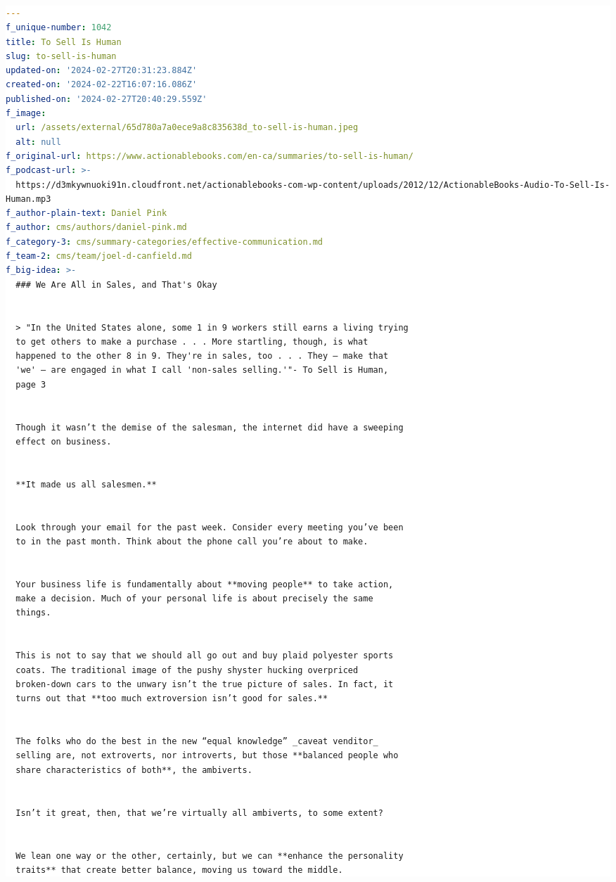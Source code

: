 ```yaml
---
f_unique-number: 1042
title: To Sell Is Human
slug: to-sell-is-human
updated-on: '2024-02-27T20:31:23.884Z'
created-on: '2024-02-22T16:07:16.086Z'
published-on: '2024-02-27T20:40:29.559Z'
f_image:
  url: /assets/external/65d780a7a0ece9a8c835638d_to-sell-is-human.jpeg
  alt: null
f_original-url: https://www.actionablebooks.com/en-ca/summaries/to-sell-is-human/
f_podcast-url: >-
  https://d3mkywnuoki91n.cloudfront.net/actionablebooks-com-wp-content/uploads/2012/12/ActionableBooks-Audio-To-Sell-Is-Human.mp3
f_author-plain-text: Daniel Pink
f_author: cms/authors/daniel-pink.md
f_category-3: cms/summary-categories/effective-communication.md
f_team-2: cms/team/joel-d-canfield.md
f_big-idea: >-
  ### We Are All in Sales, and That's Okay


  > "In the United States alone, some 1 in 9 workers still earns a living trying
  to get others to make a purchase . . . More startling, though, is what
  happened to the other 8 in 9. They're in sales, too . . . They — make that
  'we' — are engaged in what I call 'non-sales selling.'"- To Sell is Human,
  page 3


  Though it wasn’t the demise of the salesman, the internet did have a sweeping
  effect on business.


  **It made us all salesmen.**


  Look through your email for the past week. Consider every meeting you’ve been
  to in the past month. Think about the phone call you’re about to make.


  Your business life is fundamentally about **moving people** to take action,
  make a decision. Much of your personal life is about precisely the same
  things.


  This is not to say that we should all go out and buy plaid polyester sports
  coats. The traditional image of the pushy shyster hucking overpriced
  broken-down cars to the unwary isn’t the true picture of sales. In fact, it
  turns out that **too much extroversion isn’t good for sales.**


  The folks who do the best in the new “equal knowledge” _caveat venditor_
  selling are, not extroverts, nor introverts, but those **balanced people who
  share characteristics of both**, the ambiverts.


  Isn’t it great, then, that we’re virtually all ambiverts, to some extent?


  We lean one way or the other, certainly, but we can **enhance the personality
  traits** that create better balance, moving us toward the middle.


```